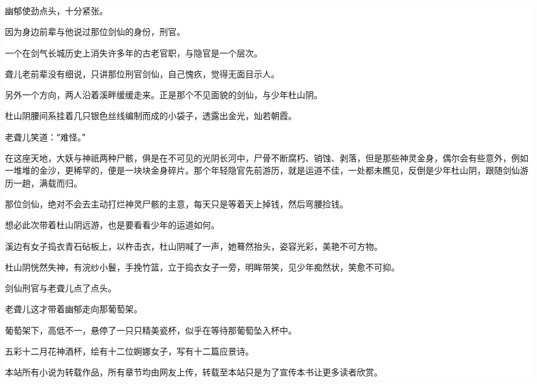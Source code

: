    幽郁使劲点头，十分紧张。

   因为身边前辈与他说过那位剑仙的身份，刑官。

   一个在剑气长城历史上消失许多年的古老官职，与隐官是一个层次。

   聋儿老前辈没有细说，只讲那位刑官剑仙，自己愧疚，觉得无面目示人。

   另外一个方向，两人沿着溪畔缓缓走来。正是那个不见面貌的剑仙，与少年杜山阴。

   杜山阴腰间系挂着几只银色丝线编制而成的小袋子，透露出金光，灿若朝霞。

   老聋儿笑道：“难怪。”

   在这座天地，大妖与神祇两种尸骸，俱是在不可见的光阴长河中，尸骨不断腐朽、销蚀、剥落，但是那些神灵金身，偶尔会有些意外，例如一堆堆的金沙，更稀罕的，便是一块块金身碎片。那个年轻隐官先前游历，就是运道不佳，一处都未瞧见，反倒是少年杜山阴，跟随剑仙游历一趟，满载而归。

   那位剑仙，绝对不会去主动打烂神灵尸骸的主意，每天只是等着天上掉钱，然后弯腰捡钱。

   想必此次带着杜山阴远游，也是要看看少年的运道如何。

   溪边有女子捣衣青石砧板上，以杵击衣，杜山阴喊了一声，她蓦然抬头，姿容光彩，美艳不可方物。

   杜山阴恍然失神，有浣纱小鬟，手挽竹篮，立于捣衣女子一旁，明眸带笑，见少年痴然状，笑愈不可抑。

   剑仙刑官与老聋儿点了点头。

   老聋儿这才带着幽郁走向那葡萄架。

   葡萄架下，高低不一，悬停了一只只精美瓷杯，似乎在等待那葡萄坠入杯中。

   五彩十二月花神酒杯，绘有十二位婀娜女子，写有十二篇应景诗。

  本站所有小说为转载作品，所有章节均由网友上传，转载至本站只是为了宣传本书让更多读者欣赏。